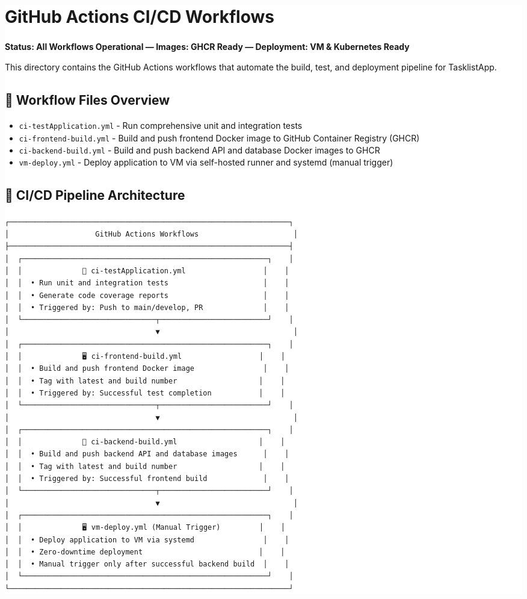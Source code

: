 # GitHub Actions CI/CD Workflows

**Status: All Workflows Operational — Images: GHCR Ready — Deployment: VM & Kubernetes Ready**

This directory contains the GitHub Actions workflows that automate the build, test, and deployment pipeline for TasklistApp.

## 📁 Workflow Files Overview

- `ci-testApplication.yml` - Run comprehensive unit and integration tests
- `ci-frontend-build.yml` - Build and push frontend Docker image to GitHub Container Registry (GHCR)
- `ci-backend-build.yml` - Build and push backend API and database Docker images to GHCR
- `vm-deploy.yml` - Deploy application to VM via self-hosted runner and systemd (manual trigger)

## 🚀 CI/CD Pipeline Architecture

```
┌─────────────────────────────────────────────────────────────────┐
│                    GitHub Actions Workflows                      │
├─────────────────────────────────────────────────────────────────┤
│  ┌─────────────────────────────────────────────────────────┐    │
│  │              🧪 ci-testApplication.yml                  │    │
│  │  • Run unit and integration tests                      │    │
│  │  • Generate code coverage reports                      │    │
│  │  • Triggered by: Push to main/develop, PR              │    │
│  └───────────────────────────────┬─────────────────────────┘    │
│                                  ▼                               │
│  ┌─────────────────────────────────────────────────────────┐    │
│  │              🖥️ ci-frontend-build.yml                  │    │
│  │  • Build and push frontend Docker image                │    │
│  │  • Tag with latest and build number                   │    │
│  │  • Triggered by: Successful test completion           │    │
│  └───────────────────────────────┬─────────────────────────┘    │
│                                  ▼                               │
│  ┌─────────────────────────────────────────────────────────┐    │
│  │              🚀 ci-backend-build.yml                   │    │
│  │  • Build and push backend API and database images      │    │
│  │  • Tag with latest and build number                   │    │
│  │  • Triggered by: Successful frontend build             │    │
│  └───────────────────────────────┬─────────────────────────┘    │
│                                  ▼                               │
│  ┌─────────────────────────────────────────────────────────┐    │
│  │              🖥️ vm-deploy.yml (Manual Trigger)         │    │
│  │  • Deploy application to VM via systemd                │    │
│  │  • Zero-downtime deployment                           │    │
│  │  • Manual trigger only after successful backend build  │    │
│  └─────────────────────────────────────────────────────────┘    │
└─────────────────────────────────────────────────────────────────┘
```
